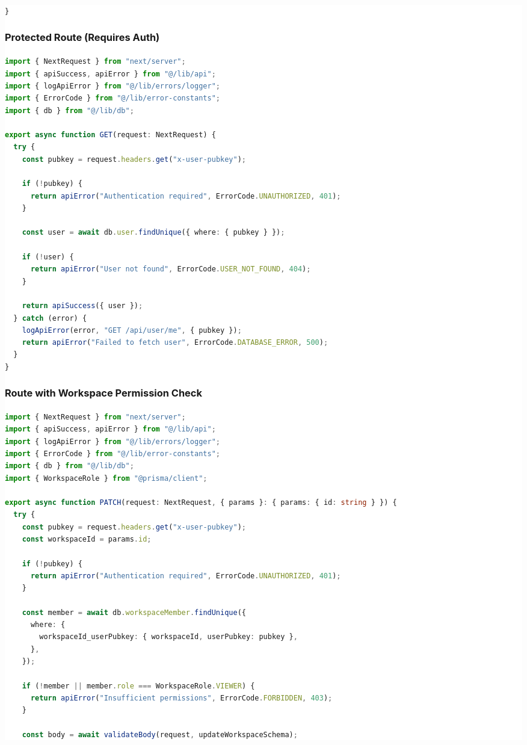 ```typescript
}
```

### Protected Route (Requires Auth)

```typescript
import { NextRequest } from "next/server";
import { apiSuccess, apiError } from "@/lib/api";
import { logApiError } from "@/lib/errors/logger";
import { ErrorCode } from "@/lib/error-constants";
import { db } from "@/lib/db";

export async function GET(request: NextRequest) {
  try {
    const pubkey = request.headers.get("x-user-pubkey");

    if (!pubkey) {
      return apiError("Authentication required", ErrorCode.UNAUTHORIZED, 401);
    }

    const user = await db.user.findUnique({ where: { pubkey } });

    if (!user) {
      return apiError("User not found", ErrorCode.USER_NOT_FOUND, 404);
    }

    return apiSuccess({ user });
  } catch (error) {
    logApiError(error, "GET /api/user/me", { pubkey });
    return apiError("Failed to fetch user", ErrorCode.DATABASE_ERROR, 500);
  }
}
```

### Route with Workspace Permission Check

```typescript
import { NextRequest } from "next/server";
import { apiSuccess, apiError } from "@/lib/api";
import { logApiError } from "@/lib/errors/logger";
import { ErrorCode } from "@/lib/error-constants";
import { db } from "@/lib/db";
import { WorkspaceRole } from "@prisma/client";

export async function PATCH(request: NextRequest, { params }: { params: { id: string } }) {
  try {
    const pubkey = request.headers.get("x-user-pubkey");
    const workspaceId = params.id;

    if (!pubkey) {
      return apiError("Authentication required", ErrorCode.UNAUTHORIZED, 401);
    }

    const member = await db.workspaceMember.findUnique({
      where: {
        workspaceId_userPubkey: { workspaceId, userPubkey: pubkey },
      },
    });

    if (!member || member.role === WorkspaceRole.VIEWER) {
      return apiError("Insufficient permissions", ErrorCode.FORBIDDEN, 403);
    }

    const body = await validateBody(request, updateWorkspaceSchema);
```